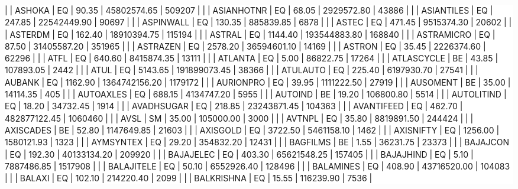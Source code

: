 |  | ASHOKA | EQ | 90.35 | 45802574.65 | 509207 |
|  | ASIANHOTNR | EQ | 68.05 | 2929572.80 | 43886 |
|  | ASIANTILES | EQ | 247.85 | 22542449.90 | 90697 |
|  | ASPINWALL | EQ | 130.35 | 885839.85 | 6878 |
|  | ASTEC | EQ | 471.45 | 9515374.30 | 20602 |
|  | ASTERDM | EQ | 162.40 | 18910394.75 | 115194 |
|  | ASTRAL | EQ | 1144.40 | 193544883.80 | 168840 |
|  | ASTRAMICRO | EQ | 87.50 | 31405587.20 | 351965 |
|  | ASTRAZEN | EQ | 2578.20 | 36594601.10 | 14169 |
|  | ASTRON | EQ | 35.45 | 2226374.60 | 62296 |
|  | ATFL | EQ | 640.60 | 8415874.35 | 13111 |
|  | ATLANTA | EQ | 5.00 | 86822.75 | 17264 |
|  | ATLASCYCLE | BE | 43.85 | 107893.05 | 2442 |
|  | ATUL | EQ | 5143.65 | 191899073.45 | 38366 |
|  | ATULAUTO | EQ | 225.40 | 6197930.70 | 27541 |
|  | AUBANK | EQ | 1162.90 | 1364742156.20 | 1179172 |
|  | AURIONPRO | EQ | 39.95 | 1111222.50 | 27919 |
|  | AUSOMENT | BE | 35.00 | 14114.35 | 405 |
|  | AUTOAXLES | EQ | 688.15 | 4134747.20 | 5955 |
|  | AUTOIND | BE | 19.20 | 106800.80 | 5514 |
|  | AUTOLITIND | EQ | 18.20 | 34732.45 | 1914 |
|  | AVADHSUGAR | EQ | 218.85 | 23243871.45 | 104363 |
|  | AVANTIFEED | EQ | 462.70 | 482877122.45 | 1060460 |
|  | AVSL | SM | 35.00 | 105000.00 | 3000 |
|  | AVTNPL | EQ | 35.80 | 8819891.50 | 244424 |
|  | AXISCADES | BE | 52.80 | 1147649.85 | 21603 |
|  | AXISGOLD | EQ | 3722.50 | 5461158.10 | 1462 |
|  | AXISNIFTY | EQ | 1256.00 | 1580121.93 | 1323 |
|  | AYMSYNTEX | EQ | 29.20 | 354832.20 | 12431 |
|  | BAGFILMS | BE | 1.55 | 36231.75 | 23373 |
|  | BAJAJCON | EQ | 192.30 | 40133134.20 | 209920 |
|  | BAJAJELEC | EQ | 403.30 | 65621548.25 | 157405 |
|  | BAJAJHIND | EQ | 5.10 | 7887486.85 | 1517908 |
|  | BALAJITELE | EQ | 50.10 | 6552926.40 | 128496 |
|  | BALAMINES | EQ | 408.90 | 43716520.00 | 104083 |
|  | BALAXI | EQ | 102.10 | 214220.40 | 2099 |
|  | BALKRISHNA | EQ | 15.55 | 116239.90 | 7536 |